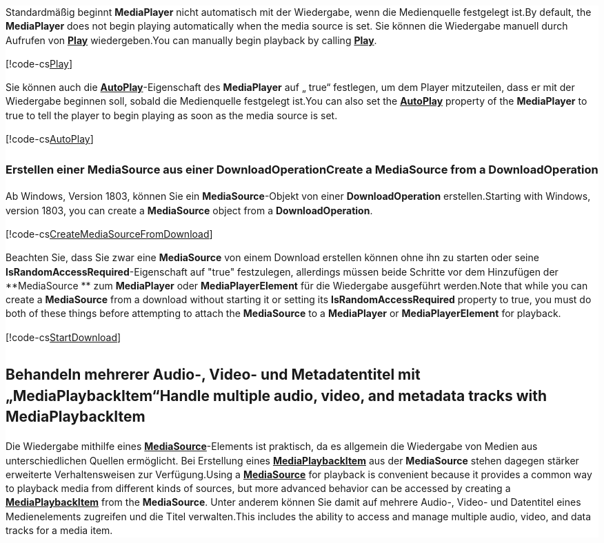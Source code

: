 <span data-ttu-id="a65fd-131">Standardmäßig beginnt **MediaPlayer** nicht automatisch mit der Wiedergabe, wenn die Medienquelle festgelegt ist.</span><span class="sxs-lookup"><span data-stu-id="a65fd-131">By default, the **MediaPlayer** does not begin playing automatically when the media source is set.</span></span> <span data-ttu-id="a65fd-132">Sie können die Wiedergabe manuell durch Aufrufen von [**Play**](https://msdn.microsoft.com/library/windows/apps/Windows.Media.Playback.MediaPlayer.Play) wiedergeben.</span><span class="sxs-lookup"><span data-stu-id="a65fd-132">You can manually begin playback by calling [**Play**](https://msdn.microsoft.com/library/windows/apps/Windows.Media.Playback.MediaPlayer.Play).</span></span>

[!code-cs[Play](./code/MediaSource_RS1/cs/MainPage.xaml.cs#SnippetPlay)]

<span data-ttu-id="a65fd-133">Sie können auch die [**AutoPlay**](https://msdn.microsoft.com/library/windows/apps/Windows.Media.Playback.MediaPlayer.AutoPlay)-Eigenschaft des **MediaPlayer** auf „ true“ festlegen, um dem Player mitzuteilen, dass er mit der Wiedergabe beginnen soll, sobald die Medienquelle festgelegt ist.</span><span class="sxs-lookup"><span data-stu-id="a65fd-133">You can also set the [**AutoPlay**](https://msdn.microsoft.com/library/windows/apps/Windows.Media.Playback.MediaPlayer.AutoPlay) property of the **MediaPlayer** to true to tell the player to begin playing as soon as the media source is set.</span></span>

[!code-cs[AutoPlay](./code/MediaSource_RS1/cs/MainPage.xaml.cs#SnippetAutoPlay)]

### <a name="create-a-mediasource-from-a-downloadoperation"></a><span data-ttu-id="a65fd-134">Erstellen einer MediaSource aus einer DownloadOperation</span><span class="sxs-lookup"><span data-stu-id="a65fd-134">Create a MediaSource from a DownloadOperation</span></span>
<span data-ttu-id="a65fd-135">Ab Windows, Version 1803, können Sie ein **MediaSource**-Objekt von einer **DownloadOperation** erstellen.</span><span class="sxs-lookup"><span data-stu-id="a65fd-135">Starting with Windows, version 1803, you can create a **MediaSource** object from a **DownloadOperation**.</span></span>

[!code-cs[CreateMediaSourceFromDownload](./code/MediaSource_RS1/cs/MainPage.xaml.cs#SnippetCreateMediaSourceFromDownload)]

<span data-ttu-id="a65fd-136">Beachten Sie, dass Sie zwar eine **MediaSource** von einem Download erstellen können ohne ihn zu starten oder seine **IsRandomAccessRequired**-Eigenschaft auf "true" festzulegen, allerdings müssen beide Schritte vor dem Hinzufügen der \*\*MediaSource \*\* zum **MediaPlayer** oder **MediaPlayerElement** für die Wiedergabe ausgeführt werden.</span><span class="sxs-lookup"><span data-stu-id="a65fd-136">Note that while you can create a **MediaSource** from a download without starting it or setting its **IsRandomAccessRequired** property to true, you must do both of these things before attempting to attach the **MediaSource** to a **MediaPlayer** or **MediaPlayerElement** for playback.</span></span>

[!code-cs[StartDownload](./code/MediaSource_RS1/cs/MainPage.xaml.cs#SnippetStartDownload)]


## <a name="handle-multiple-audio-video-and-metadata-tracks-with-mediaplaybackitem"></a><span data-ttu-id="a65fd-137">Behandeln mehrerer Audio-, Video- und Metadatentitel mit „MediaPlaybackItem“</span><span class="sxs-lookup"><span data-stu-id="a65fd-137">Handle multiple audio, video, and metadata tracks with MediaPlaybackItem</span></span>

<span data-ttu-id="a65fd-138">Die Wiedergabe mithilfe eines [**MediaSource**](https://msdn.microsoft.com/library/windows/apps/dn930905)-Elements ist praktisch, da es allgemein die Wiedergabe von Medien aus unterschiedlichen Quellen ermöglicht. Bei Erstellung eines [**MediaPlaybackItem**](https://msdn.microsoft.com/library/windows/apps/dn930939) aus der **MediaSource** stehen dagegen stärker erweiterte Verhaltensweisen zur Verfügung.</span><span class="sxs-lookup"><span data-stu-id="a65fd-138">Using a [**MediaSource**](https://msdn.microsoft.com/library/windows/apps/dn930905) for playback is convenient because it provides a common way to playback media from different kinds of sources, but more advanced behavior can be accessed by creating a [**MediaPlaybackItem**](https://msdn.microsoft.com/library/windows/apps/dn930939) from the **MediaSource**.</span></span> <span data-ttu-id="a65fd-139">Unter anderem können Sie damit auf mehrere Audio-, Video- und Datentitel eines Medienelements zugreifen und die Titel verwalten.</span><span class="sxs-lookup"><span data-stu-id="a65fd-139">This includes the ability to access and manage multiple audio, video, and data tracks for a media item.</span></span>
